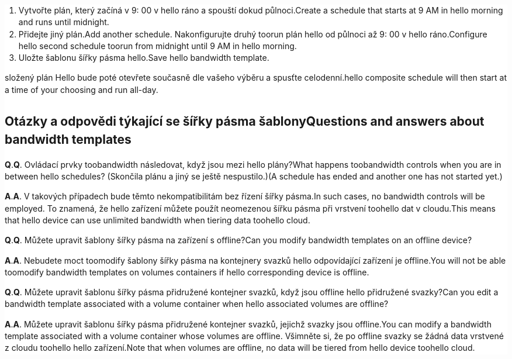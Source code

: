 1. <span data-ttu-id="b7223-181">Vytvořte plán, který začíná v 9: 00 v hello ráno a spouští dokud půlnoci.</span><span class="sxs-lookup"><span data-stu-id="b7223-181">Create a schedule that starts at 9 AM in hello morning and runs until midnight.</span></span>
2. <span data-ttu-id="b7223-182">Přidejte jiný plán.</span><span class="sxs-lookup"><span data-stu-id="b7223-182">Add another schedule.</span></span> <span data-ttu-id="b7223-183">Nakonfigurujte druhý toorun plán hello od půlnoci až 9: 00 v hello ráno.</span><span class="sxs-lookup"><span data-stu-id="b7223-183">Configure hello second schedule toorun from midnight until 9 AM in hello morning.</span></span>
3. <span data-ttu-id="b7223-184">Uložte šablonu šířky pásma hello.</span><span class="sxs-lookup"><span data-stu-id="b7223-184">Save hello bandwidth template.</span></span>

<span data-ttu-id="b7223-185">složený plán Hello bude poté otevřete současně dle vašeho výběru a spusťte celodenní.</span><span class="sxs-lookup"><span data-stu-id="b7223-185">hello composite schedule will then start at a time of your choosing and run all-day.</span></span>

## <a name="questions-and-answers-about-bandwidth-templates"></a><span data-ttu-id="b7223-186">Otázky a odpovědi týkající se šířky pásma šablony</span><span class="sxs-lookup"><span data-stu-id="b7223-186">Questions and answers about bandwidth templates</span></span>

<span data-ttu-id="b7223-187">**Q**.</span><span class="sxs-lookup"><span data-stu-id="b7223-187">**Q**.</span></span> <span data-ttu-id="b7223-188">Ovládací prvky toobandwidth následovat, když jsou mezi hello plány?</span><span class="sxs-lookup"><span data-stu-id="b7223-188">What happens toobandwidth controls when you are in between hello schedules?</span></span> <span data-ttu-id="b7223-189">(Skončila plánu a jiný se ještě nespustilo.)</span><span class="sxs-lookup"><span data-stu-id="b7223-189">(A schedule has ended and another one has not started yet.)</span></span>

<span data-ttu-id="b7223-190">**A**.</span><span class="sxs-lookup"><span data-stu-id="b7223-190">**A**.</span></span> <span data-ttu-id="b7223-191">V takových případech bude těmto nekompatibilitám bez řízení šířky pásma.</span><span class="sxs-lookup"><span data-stu-id="b7223-191">In such cases, no bandwidth controls will be employed.</span></span> <span data-ttu-id="b7223-192">To znamená, že hello zařízení můžete použít neomezenou šířku pásma při vrstvení toohello dat v cloudu.</span><span class="sxs-lookup"><span data-stu-id="b7223-192">This means that hello device can use unlimited bandwidth when tiering data toohello cloud.</span></span>

<span data-ttu-id="b7223-193">**Q**.</span><span class="sxs-lookup"><span data-stu-id="b7223-193">**Q**.</span></span> <span data-ttu-id="b7223-194">Můžete upravit šablony šířky pásma na zařízení s offline?</span><span class="sxs-lookup"><span data-stu-id="b7223-194">Can you modify bandwidth templates on an offline device?</span></span>

<span data-ttu-id="b7223-195">**A**.</span><span class="sxs-lookup"><span data-stu-id="b7223-195">**A**.</span></span> <span data-ttu-id="b7223-196">Nebudete moct toomodify šablony šířky pásma na kontejnery svazků hello odpovídající zařízení je offline.</span><span class="sxs-lookup"><span data-stu-id="b7223-196">You will not be able toomodify bandwidth templates on volumes containers if hello corresponding device is offline.</span></span>

<span data-ttu-id="b7223-197">**Q**.</span><span class="sxs-lookup"><span data-stu-id="b7223-197">**Q**.</span></span> <span data-ttu-id="b7223-198">Můžete upravit šablonu šířky pásma přidružené kontejner svazků, když jsou offline hello přidružené svazky?</span><span class="sxs-lookup"><span data-stu-id="b7223-198">Can you edit a bandwidth template associated with a volume container when hello associated volumes are offline?</span></span>

<span data-ttu-id="b7223-199">**A**.</span><span class="sxs-lookup"><span data-stu-id="b7223-199">**A**.</span></span> <span data-ttu-id="b7223-200">Můžete upravit šablonu šířky pásma přidružené kontejner svazků, jejichž svazky jsou offline.</span><span class="sxs-lookup"><span data-stu-id="b7223-200">You can modify a bandwidth template associated with a volume container whose volumes are offline.</span></span> <span data-ttu-id="b7223-201">Všimněte si, že po offline svazky se žádná data vrstvené z cloudu toohello hello zařízení.</span><span class="sxs-lookup"><span data-stu-id="b7223-201">Note that when volumes are offline, no data will be tiered from hello device toohello cloud.</span></span>
